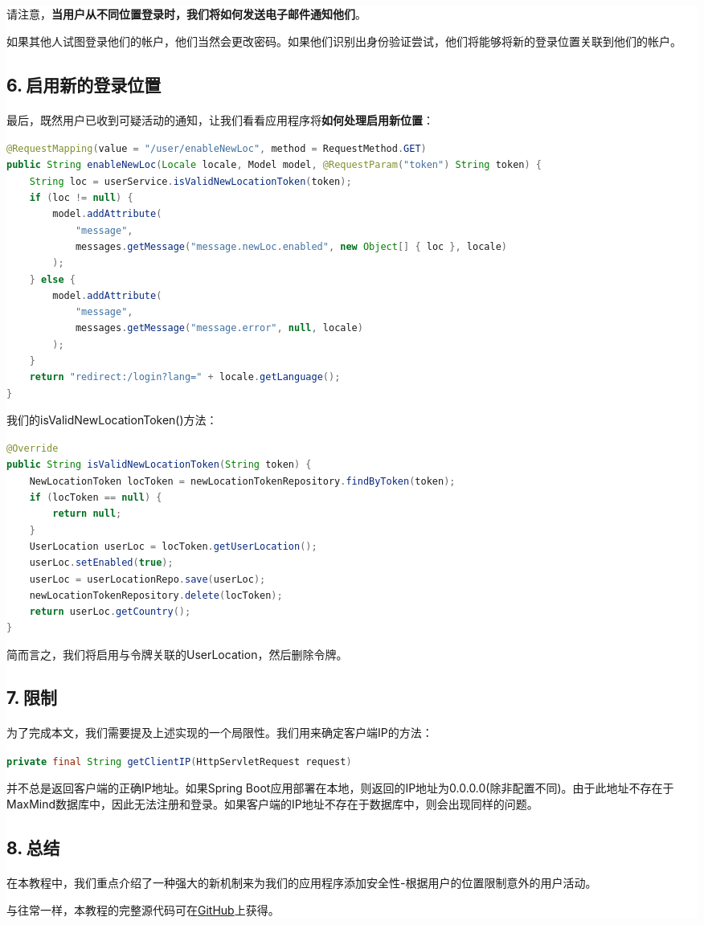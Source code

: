 请注意，**当用户从不同位置登录时，我们将如何发送电子邮件通知他们**。

如果其他人试图登录他们的帐户，他们当然会更改密码。如果他们识别出身份验证尝试，他们将能够将新的登录位置关联到他们的帐户。

## 6. 启用新的登录位置

最后，既然用户已收到可疑活动的通知，让我们看看应用程序将**如何处理启用新位置**：

```java
@RequestMapping(value = "/user/enableNewLoc", method = RequestMethod.GET)
public String enableNewLoc(Locale locale, Model model, @RequestParam("token") String token) {
    String loc = userService.isValidNewLocationToken(token);
    if (loc != null) {
        model.addAttribute(
            "message", 
            messages.getMessage("message.newLoc.enabled", new Object[] { loc }, locale)
        );
    } else {
        model.addAttribute(
            "message", 
            messages.getMessage("message.error", null, locale)
        );
    }
    return "redirect:/login?lang=" + locale.getLanguage();
}
```

我们的isValidNewLocationToken()方法：

```java
@Override
public String isValidNewLocationToken(String token) {
    NewLocationToken locToken = newLocationTokenRepository.findByToken(token);
    if (locToken == null) {
        return null;
    }
    UserLocation userLoc = locToken.getUserLocation();
    userLoc.setEnabled(true);
    userLoc = userLocationRepo.save(userLoc);
    newLocationTokenRepository.delete(locToken);
    return userLoc.getCountry();
}
```

简而言之，我们将启用与令牌关联的UserLocation，然后删除令牌。

## 7. 限制

为了完成本文，我们需要提及上述实现的一个局限性。我们用来确定客户端IP的方法：

```java
private final String getClientIP(HttpServletRequest request)
```

并不总是返回客户端的正确IP地址。如果Spring Boot应用部署在本地，则返回的IP地址为0.0.0.0(除非配置不同)。由于此地址不存在于MaxMind数据库中，因此无法注册和登录。如果客户端的IP地址不存在于数据库中，则会出现同样的问题。

## 8. 总结

在本教程中，我们重点介绍了一种强大的新机制来为我们的应用程序添加安全性-根据用户的位置限制意外的用户活动。

与往常一样，本教程的完整源代码可在[GitHub](https://github.com/tuyucheng7/taketoday-tutorial4j/tree/master/spring-security-modules)上获得。